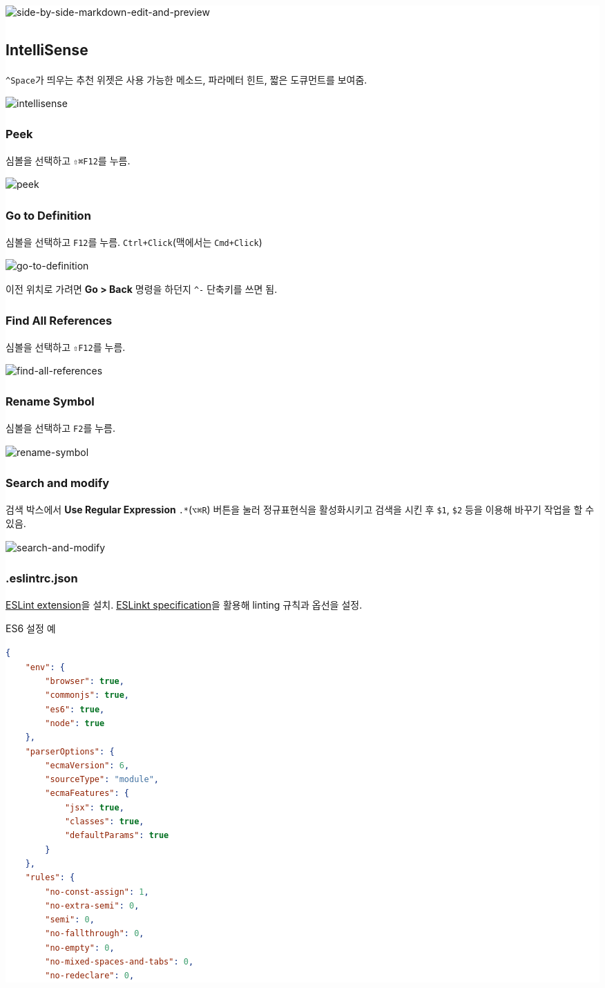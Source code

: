 ![side-by-side-markdown-edit-and-preview](https://code.visualstudio.com/assets/docs/getstarted/tips-and-tricks/markdown-preview-side-by-side.png)
## IntelliSense
`^Space`가 띄우는 추천 위젯은 사용 가능한 메소드, 파라메터 힌트, 짧은 도큐먼트를 보여줌.

![intellisense](https://code.visualstudio.com/assets/docs/getstarted/tips-and-tricks/intellisense.gif)
### Peek
심볼을 선택하고 `⇧⌘F12`를 누름.

![peek](https://code.visualstudio.com/assets/docs/getstarted/tips-and-tricks/peek.gif)
### Go to Definition
심볼을 선택하고 `F12`를 누름. `Ctrl+Click`(맥에서는 `Cmd+Click`)

![go-to-definition](https://code.visualstudio.com/assets/docs/getstarted/tips-and-tricks/goto_definition.gif)

이전 위치로 가려면 **Go > Back** 명령을 하던지 `^-` 단축키를 쓰면 됨.
### Find All References
심볼을 선택하고 `⇧F12`를 누름.

![find-all-references](https://code.visualstudio.com/assets/docs/getstarted/tips-and-tricks/find_all_references.gif)
### Rename Symbol
심볼을 선택하고 `F2`를 누름.

![rename-symbol](https://code.visualstudio.com/assets/docs/getstarted/tips-and-tricks/rename_symbol.gif)
### Search and modify
검색 박스에서 **Use Regular Expression** `.*`(`⌥⌘R`) 버튼을 눌러 정규표현식을 활성화시키고 검색을 시킨 후 `$1`, `$2` 등을 이용해 바꾸기 작업을 할 수 있음.

![search-and-modify](https://code.visualstudio.com/assets/docs/getstarted/tips-and-tricks/search_and_modify.png)
### .eslintrc.json
[ESLint extension](https://marketplace.visualstudio.com/items?itemName=dbaeumer.vscode-eslint)을 설치. [ESLinkt specification](https://eslint.org/docs/user-guide/configuring)을 활용해 linting 규칙과 옵선을 설정.

ES6 설정 예
```json
{
    "env": {
        "browser": true,
        "commonjs": true,
        "es6": true,
        "node": true
    },
    "parserOptions": {
        "ecmaVersion": 6,
        "sourceType": "module",
        "ecmaFeatures": {
            "jsx": true,
            "classes": true,
            "defaultParams": true
        }
    },
    "rules": {
        "no-const-assign": 1,
        "no-extra-semi": 0,
        "semi": 0,
        "no-fallthrough": 0,
        "no-empty": 0,
        "no-mixed-spaces-and-tabs": 0,
        "no-redeclare": 0,
```